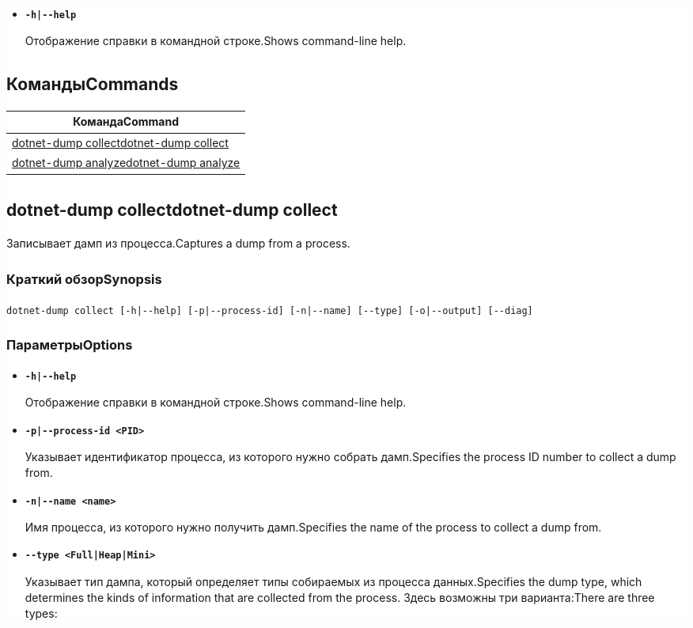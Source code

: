 - **`-h|--help`**

  <span data-ttu-id="5b47b-128">Отображение справки в командной строке.</span><span class="sxs-lookup"><span data-stu-id="5b47b-128">Shows command-line help.</span></span>

## <a name="commands"></a><span data-ttu-id="5b47b-129">Команды</span><span class="sxs-lookup"><span data-stu-id="5b47b-129">Commands</span></span>

| <span data-ttu-id="5b47b-130">Команда</span><span class="sxs-lookup"><span data-stu-id="5b47b-130">Command</span></span>                                     |
| ------------------------------------------- |
| [<span data-ttu-id="5b47b-131">dotnet-dump collect</span><span class="sxs-lookup"><span data-stu-id="5b47b-131">dotnet-dump collect</span></span>](#dotnet-dump-collect) |
| [<span data-ttu-id="5b47b-132">dotnet-dump analyze</span><span class="sxs-lookup"><span data-stu-id="5b47b-132">dotnet-dump analyze</span></span>](#dotnet-dump-analyze) |

## <a name="dotnet-dump-collect"></a><span data-ttu-id="5b47b-133">dotnet-dump collect</span><span class="sxs-lookup"><span data-stu-id="5b47b-133">dotnet-dump collect</span></span>

<span data-ttu-id="5b47b-134">Записывает дамп из процесса.</span><span class="sxs-lookup"><span data-stu-id="5b47b-134">Captures a dump from a process.</span></span>

### <a name="synopsis"></a><span data-ttu-id="5b47b-135">Краткий обзор</span><span class="sxs-lookup"><span data-stu-id="5b47b-135">Synopsis</span></span>

```console
dotnet-dump collect [-h|--help] [-p|--process-id] [-n|--name] [--type] [-o|--output] [--diag]
```

### <a name="options"></a><span data-ttu-id="5b47b-136">Параметры</span><span class="sxs-lookup"><span data-stu-id="5b47b-136">Options</span></span>

- **`-h|--help`**

  <span data-ttu-id="5b47b-137">Отображение справки в командной строке.</span><span class="sxs-lookup"><span data-stu-id="5b47b-137">Shows command-line help.</span></span>

- **`-p|--process-id <PID>`**

  <span data-ttu-id="5b47b-138">Указывает идентификатор процесса, из которого нужно собрать дамп.</span><span class="sxs-lookup"><span data-stu-id="5b47b-138">Specifies the process ID number to collect a dump from.</span></span>

- **`-n|--name <name>`**

  <span data-ttu-id="5b47b-139">Имя процесса, из которого нужно получить дамп.</span><span class="sxs-lookup"><span data-stu-id="5b47b-139">Specifies the name of the process to collect a dump from.</span></span>

- **`--type <Full|Heap|Mini>`**

  <span data-ttu-id="5b47b-140">Указывает тип дампа, который определяет типы собираемых из процесса данных.</span><span class="sxs-lookup"><span data-stu-id="5b47b-140">Specifies the dump type, which determines the kinds of information that are collected from the process.</span></span> <span data-ttu-id="5b47b-141">Здесь возможны три варианта:</span><span class="sxs-lookup"><span data-stu-id="5b47b-141">There are three types:</span></span>
